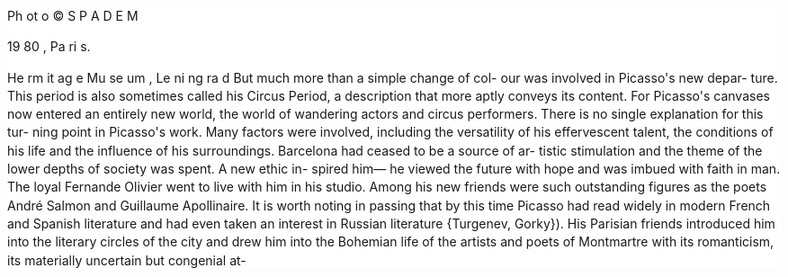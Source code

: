 Ph
ot
o 
© 
S
P
A
D
E
M
 
19
80
, 
Pa
ri
s.
 
He
rm
it
ag
e 
Mu
se
um
, 
Le
ni
ng
ra
d 
But much more than a simple change of col- 
our was involved in Picasso's new depar- 
ture. This period is also sometimes called his 
Circus Period, a description that more aptly 
conveys its content. For Picasso's canvases 
now entered an entirely new world, the 
world of wandering actors and circus 
performers. 
There is no single explanation for this tur- 
ning point in Picasso's work. Many factors 
were involved, including the versatility of his 
effervescent talent, the conditions of his life 
and the influence of his surroundings. 
Barcelona had ceased to be a source of ar- 
tistic stimulation and the theme of the lower 
depths of society was spent. A new ethic in- 
spired him— he viewed the future with hope 
and was imbued with faith in man. The loyal 
Fernande Olivier went to live with him in his 
studio. Among his new friends were such 
outstanding figures as the poets André 
Salmon and Guillaume Apollinaire. It is 
worth noting in passing that by this time 
Picasso had read widely in modern French 
and Spanish literature and had even taken 
an interest in Russian literature {Turgenev, 
Gorky}). 
His Parisian friends introduced him into 
the literary circles of the city and drew him 
into the Bohemian life of the artists and 
poets of Montmartre with its romanticism, 
its materially uncertain but congenial at- 
